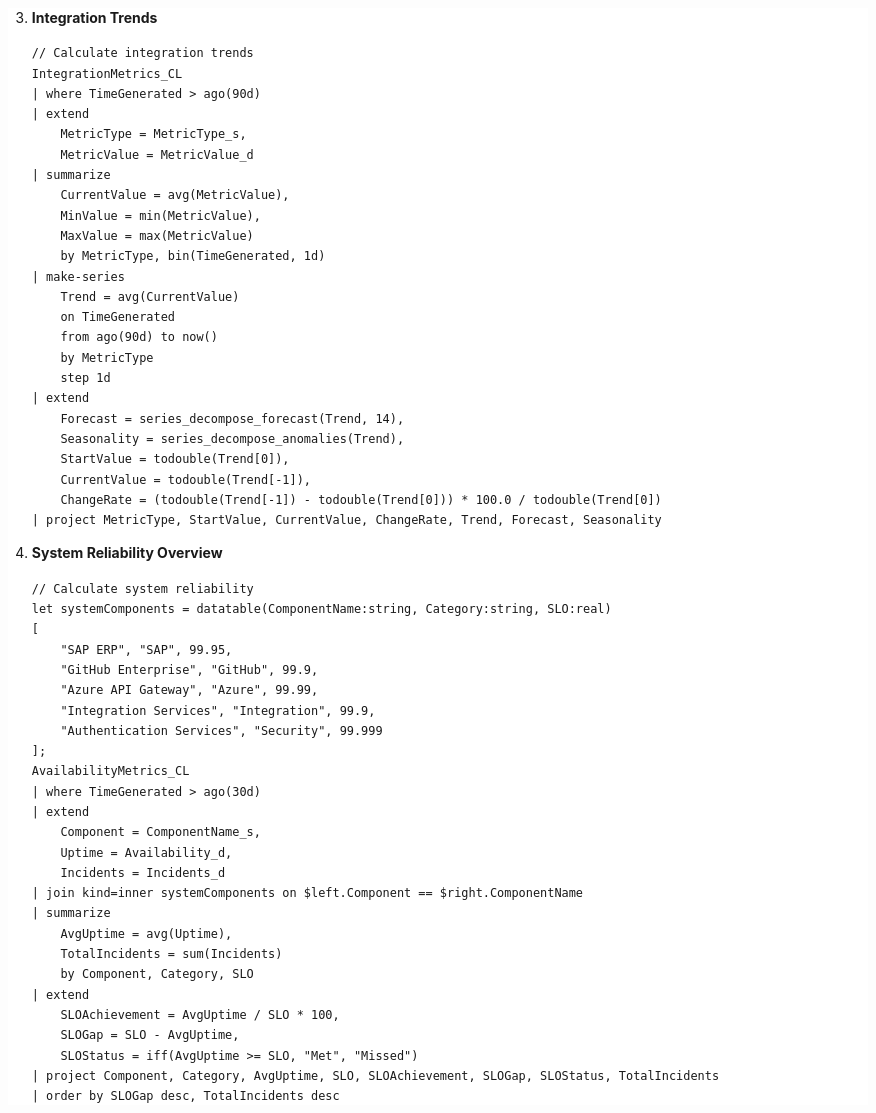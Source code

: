 
3. **Integration Trends**
   ```kql
   // Calculate integration trends
   IntegrationMetrics_CL
   | where TimeGenerated > ago(90d)
   | extend
       MetricType = MetricType_s,
       MetricValue = MetricValue_d
   | summarize
       CurrentValue = avg(MetricValue),
       MinValue = min(MetricValue),
       MaxValue = max(MetricValue)
       by MetricType, bin(TimeGenerated, 1d)
   | make-series
       Trend = avg(CurrentValue)
       on TimeGenerated
       from ago(90d) to now()
       by MetricType
       step 1d
   | extend
       Forecast = series_decompose_forecast(Trend, 14),
       Seasonality = series_decompose_anomalies(Trend),
       StartValue = todouble(Trend[0]),
       CurrentValue = todouble(Trend[-1]),
       ChangeRate = (todouble(Trend[-1]) - todouble(Trend[0])) * 100.0 / todouble(Trend[0])
   | project MetricType, StartValue, CurrentValue, ChangeRate, Trend, Forecast, Seasonality
   ```

4. **System Reliability Overview**
   ```kql
   // Calculate system reliability
   let systemComponents = datatable(ComponentName:string, Category:string, SLO:real)
   [
       "SAP ERP", "SAP", 99.95,
       "GitHub Enterprise", "GitHub", 99.9,
       "Azure API Gateway", "Azure", 99.99,
       "Integration Services", "Integration", 99.9,
       "Authentication Services", "Security", 99.999
   ];
   AvailabilityMetrics_CL
   | where TimeGenerated > ago(30d)
   | extend
       Component = ComponentName_s,
       Uptime = Availability_d,
       Incidents = Incidents_d
   | join kind=inner systemComponents on $left.Component == $right.ComponentName
   | summarize
       AvgUptime = avg(Uptime),
       TotalIncidents = sum(Incidents)
       by Component, Category, SLO
   | extend
       SLOAchievement = AvgUptime / SLO * 100,
       SLOGap = SLO - AvgUptime,
       SLOStatus = iff(AvgUptime >= SLO, "Met", "Missed")
   | project Component, Category, AvgUptime, SLO, SLOAchievement, SLOGap, SLOStatus, TotalIncidents
   | order by SLOGap desc, TotalIncidents desc
   ```
